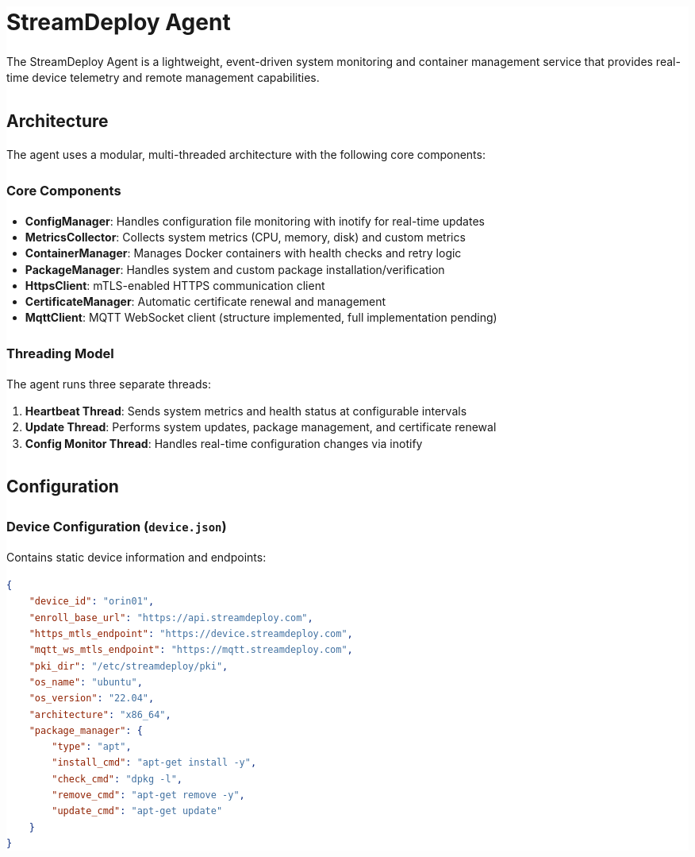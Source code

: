 # StreamDeploy Agent

The StreamDeploy Agent is a lightweight, event-driven system monitoring and container management service that provides real-time device telemetry and remote management capabilities.

## Architecture

The agent uses a modular, multi-threaded architecture with the following core components:

### Core Components

- **ConfigManager**: Handles configuration file monitoring with inotify for real-time updates
- **MetricsCollector**: Collects system metrics (CPU, memory, disk) and custom metrics
- **ContainerManager**: Manages Docker containers with health checks and retry logic
- **PackageManager**: Handles system and custom package installation/verification
- **HttpsClient**: mTLS-enabled HTTPS communication client
- **CertificateManager**: Automatic certificate renewal and management
- **MqttClient**: MQTT WebSocket client (structure implemented, full implementation pending)

### Threading Model

The agent runs three separate threads:

1. **Heartbeat Thread**: Sends system metrics and health status at configurable intervals
2. **Update Thread**: Performs system updates, package management, and certificate renewal
3. **Config Monitor Thread**: Handles real-time configuration changes via inotify

## Configuration

### Device Configuration (`device.json`)

Contains static device information and endpoints:

```json
{
    "device_id": "orin01",
    "enroll_base_url": "https://api.streamdeploy.com",
    "https_mtls_endpoint": "https://device.streamdeploy.com",
    "mqtt_ws_mtls_endpoint": "https://mqtt.streamdeploy.com",
    "pki_dir": "/etc/streamdeploy/pki",
    "os_name": "ubuntu",
    "os_version": "22.04",
    "architecture": "x86_64",
    "package_manager": {
        "type": "apt",
        "install_cmd": "apt-get install -y",
        "check_cmd": "dpkg -l",
        "remove_cmd": "apt-get remove -y",
        "update_cmd": "apt-get update"
    }
}
```
